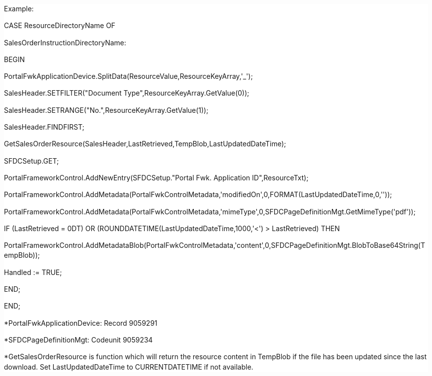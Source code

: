 Example:

CASE ResourceDirectoryName OF

SalesOrderInstructionDirectoryName:

BEGIN

PortalFwkApplicationDevice.SplitData(ResourceValue,ResourceKeyArray,'\_');

SalesHeader.SETFILTER("Document Type",ResourceKeyArray.GetValue(0));

SalesHeader.SETRANGE("No.",ResourceKeyArray.GetValue(1));

SalesHeader.FINDFIRST;

GetSalesOrderResource(SalesHeader,LastRetrieved,TempBlob,LastUpdatedDateTime);

SFDCSetup.GET;

PortalFrameworkControl.AddNewEntry(SFDCSetup."Portal Fwk. Application
ID",ResourceTxt);

PortalFrameworkControl.AddMetadata(PortalFwkControlMetadata,'modifiedOn',0,FORMAT(LastUpdatedDateTime,0,''));

PortalFrameworkControl.AddMetadata(PortalFwkControlMetadata,'mimeType',0,SFDCPageDefinitionMgt.GetMimeType('pdf'));

IF (LastRetrieved = 0DT) OR (ROUNDDATETIME(LastUpdatedDateTime,1000,'\<') \>
LastRetrieved) THEN

PortalFrameworkControl.AddMetadataBlob(PortalFwkControlMetadata,'content',0,SFDCPageDefinitionMgt.BlobToBase64String(TempBlob));

Handled := TRUE;

END;

END;

\*PortalFwkApplicationDevice: Record 9059291

\*SFDCPageDefinitionMgt: Codeunit 9059234

\*GetSalesOrderResource is function which will return the resource content in
TempBlob if the file has been updated since the last download. Set
LastUpdatedDateTime to CURRENTDATETIME if not available.
